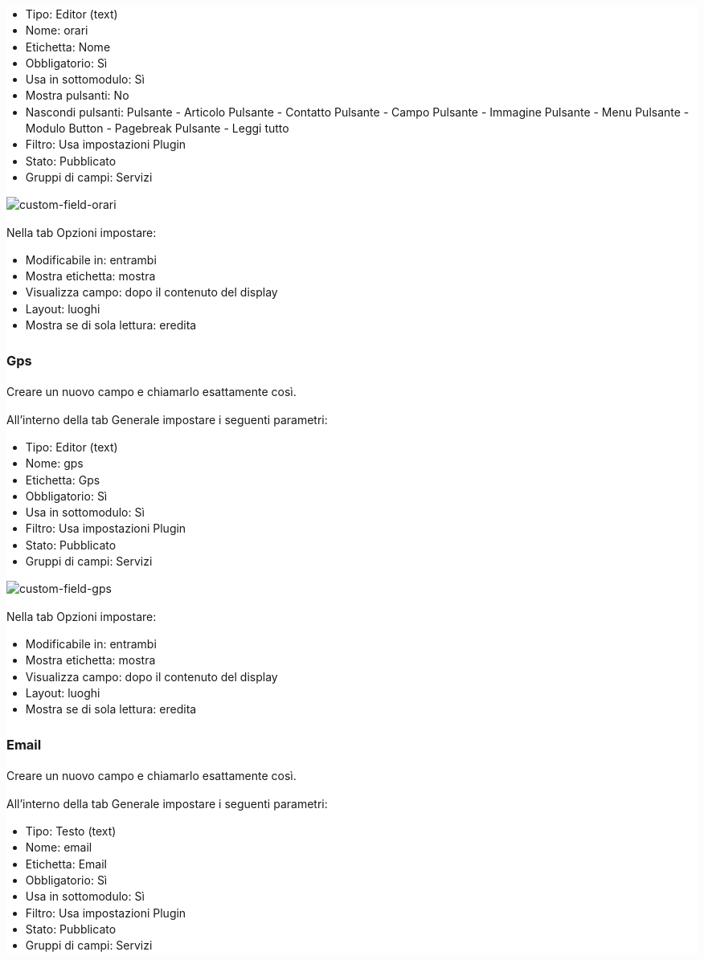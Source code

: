 - Tipo: Editor (text) 
- Nome: orari 
- Etichetta: Nome 
- Obbligatorio: Sì 
- Usa in sottomodulo: Sì 
- Mostra pulsanti: No 
- Nascondi pulsanti: Pulsante - Articolo Pulsante - Contatto Pulsante - Campo Pulsante - Immagine Pulsante - Menu Pulsante - Modulo Button - Pagebreak Pulsante - Leggi tutto 
- Filtro: Usa impostazioni Plugin 
- Stato: Pubblicato 
- Gruppi di campi: Servizi

![custom-field-orari](https://jit.protocollicreativi.it/templates/joomla-italia-theme/doc/img/custom-field-orari.png)

Nella tab Opzioni impostare: 

- Modificabile in: entrambi 
- Mostra etichetta: mostra 
- Visualizza campo: dopo il contenuto del display 
- Layout: luoghi 
- Mostra se di sola lettura: eredita

### Gps

Creare un nuovo campo e chiamarlo esattamente così. 

All’interno della tab Generale impostare i seguenti parametri: 

- Tipo: Editor (text) 
- Nome: gps 
- Etichetta: Gps 
- Obbligatorio: Sì 
- Usa in sottomodulo: Sì 
- Filtro: Usa impostazioni Plugin 
- Stato: Pubblicato 
- Gruppi di campi: Servizi

![custom-field-gps](https://jit.protocollicreativi.it/templates/joomla-italia-theme/doc/img/custom-field-gps.png)

Nella tab Opzioni impostare: 

- Modificabile in: entrambi 
- Mostra etichetta: mostra 
- Visualizza campo: dopo il contenuto del display 
- Layout: luoghi 
- Mostra se di sola lettura: eredita

### Email

Creare un nuovo campo e chiamarlo esattamente così. 

All’interno della tab Generale impostare i seguenti parametri: 

- Tipo: Testo (text) 
- Nome: email 
- Etichetta: Email 
- Obbligatorio: Sì 
- Usa in sottomodulo: Sì 
- Filtro: Usa impostazioni Plugin 
- Stato: Pubblicato 
- Gruppi di campi: Servizi
